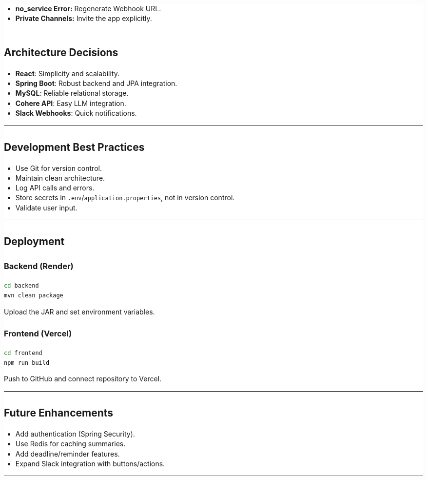 * **no\_service Error:** Regenerate Webhook URL.
* **Private Channels:** Invite the app explicitly.

---

## Architecture Decisions

* **React**: Simplicity and scalability.
* **Spring Boot**: Robust backend and JPA integration.
* **MySQL**: Reliable relational storage.
* **Cohere API**: Easy LLM integration.
* **Slack Webhooks**: Quick notifications.

---

## Development Best Practices

* Use Git for version control.
* Maintain clean architecture.
* Log API calls and errors.
* Store secrets in `.env`/`application.properties`, not in version control.
* Validate user input.

---

## Deployment

### Backend (Render)

```bash
cd backend
mvn clean package
```

Upload the JAR and set environment variables.

### Frontend (Vercel)

```bash
cd frontend
npm run build
```

Push to GitHub and connect repository to Vercel.

---

## Future Enhancements

* Add authentication (Spring Security).
* Use Redis for caching summaries.
* Add deadline/reminder features.
* Expand Slack integration with buttons/actions.

---